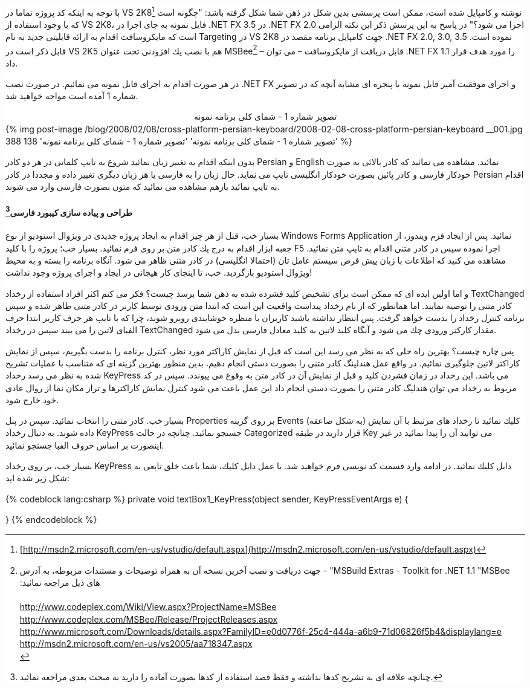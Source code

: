 با توجه به اینكه كد پروژه تماما در VS 2K8[^4] نوشته و كامپایل شده است، ممكن است پرسشی بدین شكل در ذهن شما شكل گرفته باشد: "چگونه است كه با وجود استفاده از VS 2K8، فایل نمونه به جای اجرا در .NET FX 3.5 در .NET FX 2.0 اجرا می شود؟" در پاسخ به این پرسش ذكر این نكته الزامی است كه مایكروسافت اقدام به ارائه قابلیتی جدید به نام Targeting در VS 2K8 جهت كامپایل برنامه مقصد در .NET FX 2.0, 3.0, 3.5 نموده است. قابل ذكر است در VS 2K5 هم با نصب یك افزودنی تحت عنوان MSBee[^5] – قابل دریافت از مایكروسافت – می توان .NET FX 1.1 را مورد هدف قرار داد.

در هر صورت اقدام به اجرای فایل نمونه می نمائیم. در صورت نصب .NET FX و اجرای موفقیت آمیز فایل نمونه با پنجره ای مشابه آنچه كه در تصویر شماره 1 آمده است مواجه خواهید شد.

<center>تصویر شماره 1 - شمای كلی برنامه نمونه</center>
{% img post-image /blog/2008/02/08/cross-platform-persian-keyboard/2008-02-08-cross-platform-persian-keyboard
__001.jpg 388 138 'تصویر شماره 1 - شمای كلی برنامه نمونه' 'تصویر شماره 1 - شمای كلی برنامه نمونه' %}

بدون اینكه اقدام به تغییر زبان نمائید شروع به تایپ كلماتی در هر دو كادر Persian و English نمائید. مشاهده می نمائید كه كادر بالائی به صورت خودكار فارسی و كادر پائین بصورت خودكار انگلیسی تایپ می نماید. حال زبان را به فارسی یا هر زبان دیگری تغییر داده و مجددا در كادر Persian اقدام به تایپ نمائید بازهم مشاهده می نمائید كه متون بصورت فارسی وارد می شوند.

#### طراحی و پیاده سازی كیبورد فارسی[^6] ####

بسیار خب، قبل از هر چیز اقدام به ایجاد پروژه جدیدی در ویژوال استودیو از نوع Windows Forms Application نمائید.  پس از ایجاد فرم ویندوز، از جعبه ابزار اقدام به درج یك كادر متن بر روی فرم نمائید. بسیار خب؛ پروژه را با كلید F5 اجرا نموده سپس در كادر متنی اقدام به تایپ متن نمائید. مشاهده می كنید كه اطلاعات با زبان پیش فرض سیستم عامل تان (احتمالا انگلیسی) در كادر متنی ظاهر می شود. آنگاه برنامه را بسته و به محیط ویژوال استودیو بازگردید. خب، تا اینجای كار هیجانی در ایجاد و اجرای پروژه وجود نداشت!

 و اما اولین ایده ای كه ممكن است برای تشخیص كلید فشرده شده به ذهن شما برسد چیست؟ فكر می كنم اكثر افراد استفاده از رخداد TextChanged كادر متنی را توصیه نمایند. اما همانطور كه از نام رخداد پیداست واقعیت این است كه ابتدا متن ورودی توسط كاربر در كادر متنی ظاهر شده و سپس برنامه كنترل رخداد را بدست خواهد گرفت. پس انتظار نداشته باشید كاربران با منظره خوشایندی روبرو شوند، چرا كه با تایپ هر حرف كاربر ابتدا حرف الفبای لاتین را می بیند سپس در رخداد TextChanged مقدار كاركتر ورودی چك می شود و آنگاه كلید لاتین به كلید معادل فارسی بدل می شود.
 
پس چاره چیست؟ بهترین راه حلی كه به نظر می رسد این است كه قبل از نمایش كاراكتر مورد نظر، كنترل برنامه را بدست بگیریم، سپس از نمایش كاراكتر لاتین جلوگیری نمائیم. در واقع عمل هندلینگ كادر متنی را بصورت دستی انجام دهیم. بدین منظور بهترین گزینه ای كه متناسب با عملیات تشریح شده به نظر می رسد رخداد KeyPress می باشد. این رخداد در زمان فشردن كلید و قبل از نمایش آن در كادر متن به وقوع می پیوندد. سپس در كد مربوط به رخداد می توان هندلیگ كادر متنی را بصورت دستی انجام داد این عمل باعث می شود كنترل نمایش كاراكترها و تراز مكان نما از روال عادی خود خارج شود.

بسیار خب. كادر متنی را انتخاب نمائید. سپس در پنل Properties بر روی گزینه Events (به شكل صاعقه) كلیك نمائید تا رخداد های مرتبط با آن نمایش داده شوند. به دنبال رخداد KeyPress جستجو نمائید. چنانچه در حالت Categorized قرار دارید در طبقه Key می توانید آن را پیدا نمائید در غیر اینصورت بر اساس حروف الفبا جستجو نمائید.

بسیار خب، بر روی رخداد KeyPress دابل كلیك نمائید. در ادامه وارد قسمت كد نویسی فرم خواهید شد. با عمل دابل كلیك، شما باعث خلق تابعی به شكل زیر شده اید:

{% codeblock lang:csharp %}
private void textBox1_KeyPress(object sender, KeyPressEventArgs e)
{

}
{% endcodeblock %}


[^1]: تمامی فایل ها و كدهای استفاده شده در این مقاله در انتهای مطلب در قالب یک فایل فشرده قابل دریافت می باشد. نام فایل نمونه demo.exe واقع در پوشه ی "CrossPlatformPersianKeyboard" می باشد.
[^2]: در ادامه به جای این واژه از VS 2K8 استفاده می نمائیم.
[^3]: در ادامه به جای این واژه از .NET FX استفاده می نمائیم.
[^4]: [http://msdn2.microsoft.com/en-us/vstudio/default.aspx](http://msdn2.microsoft.com/en-us/vstudio/default.aspx)
[^5]: <div style="direction: rtl;">MSBuild Extras - Toolkit for .NET 1.1 "MSBee"  - جهت دریافت و نصب آخرین نسخه آن به همراه توضیحات و مستندات مربوطه، به آدرس های ذیل مراجعه نمائید:<br /><br /></div><div style="direction: ltr; text-align:left;"><a href="http://www.codeplex.com/Wiki/View.aspx?ProjectName=MSBee">http://www.codeplex.com/Wiki/View.aspx?ProjectName=MSBee</a><br /><a href="http://www.codeplex.com/MSBee/Release/ProjectReleases.aspx">http://www.codeplex.com/MSBee/Release/ProjectReleases.aspx</a><br /><a href="http://www.microsoft.com/Downloads/details.aspx?FamilyID=e0d0776f-25c4-444a-a6b9-71d06826f5b4&displaylang=e">http://www.microsoft.com/Downloads/details.aspx?FamilyID=e0d0776f-25c4-444a-a6b9-71d06826f5b4&displaylang=e</a><br /><a href="http://msdn2.microsoft.com/en-us/vs2005/aa718347.aspx">http://msdn2.microsoft.com/en-us/vs2005/aa718347.aspx</a><br /></div>
[^6]: چنانچه علاقه ای به تشریح كدها نداشته و فقط قصد استفاده از كدها بصورت آماده را دارید به مبحث بعدی مراجعه نمائید.
[^7]:  <div style="direction: rtl;">جهت دریافت و یا مشاهده این جدول كافیست به یكی از آدرس های ذیل مراجعه نمائید:<br /><br /></div><div style="direction: ltr; text-align:left;"><a href="http://fr.wikipedia.org/wiki/Table_des_caract%C3%A8res_Unicode_(0000-0FFF)">http://fr.wikipedia.org/wiki/Table_des_caract%C3%A8res_Unicode_(0000-0FFF)</a><br /><a href="http://unicode.coeurlumiere.com/">http://unicode.coeurlumiere.com/</a><br /><a href="http://unicode.org/charts/">http://unicode.org/charts/</a><br /><a href="http://jrgraphix.net/research/unicode_blocks.php?block=12">http://jrgraphix.net/research/unicode_blocks.php?block=12</a><br /></div>
[^8]: این فایل در پوشه مربوط به پروژه نمونه، قرار دارد.